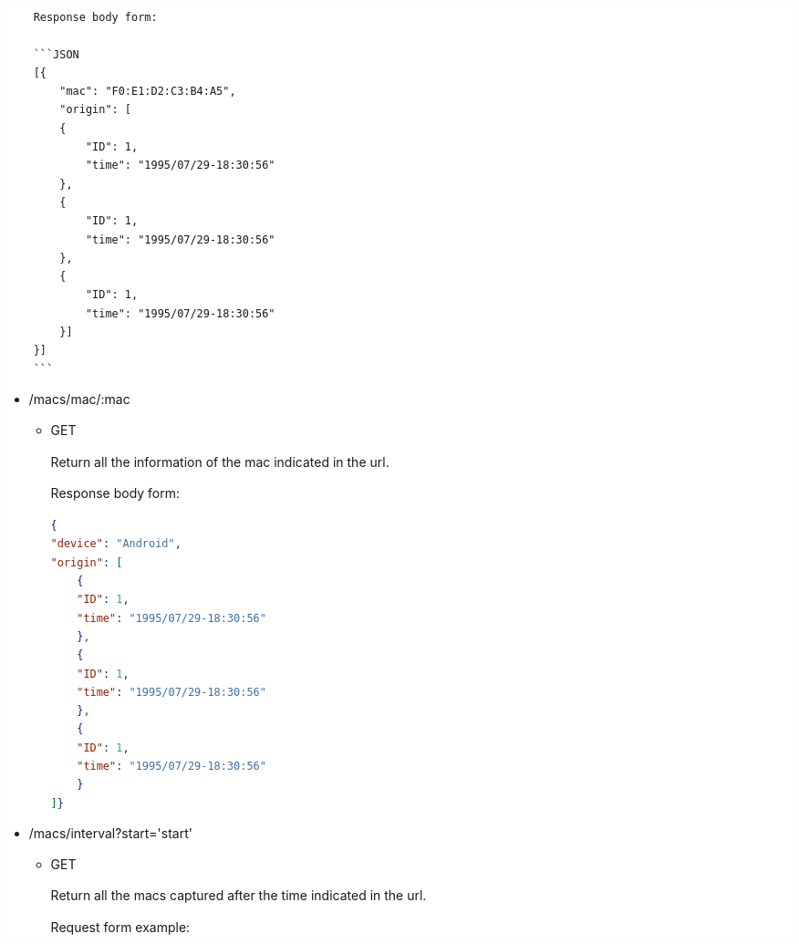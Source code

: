         Response body form:

        ```JSON
        [{
            "mac": "F0:E1:D2:C3:B4:A5",
            "origin": [
            {
                "ID": 1,
                "time": "1995/07/29-18:30:56"
            },
            {
                "ID": 1,
                "time": "1995/07/29-18:30:56"
            },
            {
                "ID": 1,
                "time": "1995/07/29-18:30:56"
            }]
        }]
        ```

- /macs/mac/:mac

    - GET

        Return all the information of the mac indicated in the url.

        Response body form:

        ```JSON
        {
        "device": "Android",
        "origin": [
            {
            "ID": 1,
            "time": "1995/07/29-18:30:56"
            },
            {
            "ID": 1,
            "time": "1995/07/29-18:30:56"
            },
            {
            "ID": 1,
            "time": "1995/07/29-18:30:56"
            }
        ]}
        ```

- /macs/interval?start='start'

    - GET

        Return all the macs captured after the time indicated in the url.

        Request form example:
